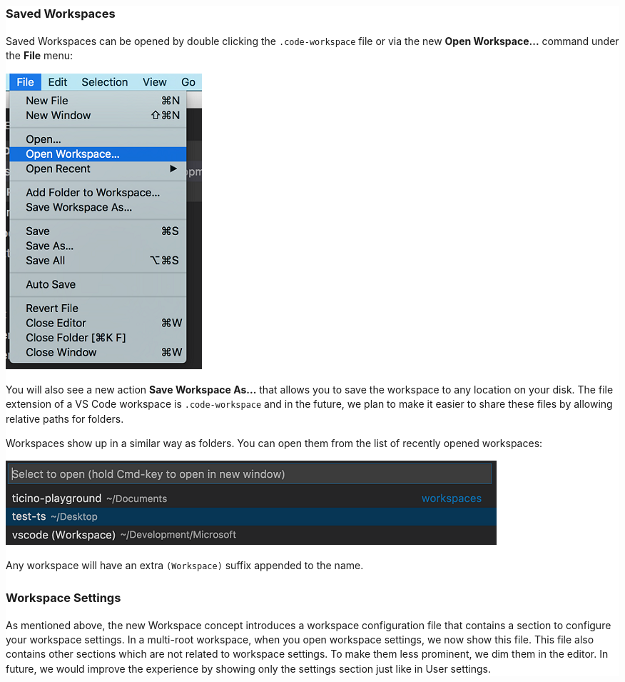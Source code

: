 ### Saved Workspaces

Saved Workspaces can be opened by double clicking the `.code-workspace` file or
via the new **Open Workspace...** command under the **File** menu:

![Open Workspace](images/1_15/open_workspace.png)

You will also see a new action **Save Workspace As...** that allows you to save
the workspace to any location on your disk. The file extension of a VS Code
workspace is `.code-workspace` and in the future, we plan to make it easier to
share these files by allowing relative paths for folders.

Workspaces show up in a similar way as folders. You can open them from the list
of recently opened workspaces:

![Recently Opened Workspace](images/1_15/recent_workspace.png)

Any workspace will have an extra `(Workspace)` suffix appended to the name.

### Workspace Settings

As mentioned above, the new Workspace concept introduces a workspace
configuration file that contains a section to configure your workspace settings.
In a multi-root workspace, when you open workspace settings, we now show this
file. This file also contains other sections which are not related to workspace
settings. To make them less prominent, we dim them in the editor. In future, we
would improve the experience by showing only the settings section just like in
User settings.
